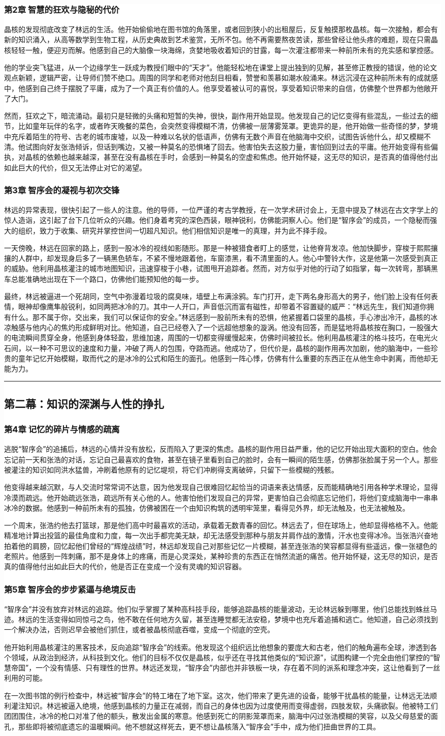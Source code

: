 ### 第2章 智慧的狂欢与隐秘的代价

晶核的发现彻底改变了林远的生活。他开始偷偷地在图书馆的角落里，或者回到狭小的出租屋后，反复触摸那枚晶核。每一次接触，都会有新的知识涌入，从高等数学到生物工程，从历史典故到艺术鉴赏，无所不包。他不再需要熬夜苦读，那些曾经让他头疼的难题，现在只需晶核轻轻一触，便迎刃而解。他感到自己的大脑像一块海绵，贪婪地吸收着知识的甘露，每一次灌注都带来一种前所未有的充实感和掌控感。

他的学业突飞猛进，从一个边缘学生一跃成为教授们眼中的“天才”。他能轻松地在课堂上提出独到的见解，甚至修正教授的错误，他的论文观点新颖，逻辑严密，让导师们赞不绝口。周围的同学和老师对他刮目相看，赞誉和羡慕如潮水般涌来。林远沉浸在这种前所未有的成就感中，他感到自己终于摆脱了平庸，成为了一个真正有价值的人。他享受着被认可的喜悦，享受着知识带来的自信，仿佛整个世界都为他敞开了大门。

然而，狂欢之下，暗流涌动。最初只是轻微的头痛和短暂的失神，很快，副作用开始显现。他发现自己的记忆变得有些混乱，一些过去的细节，比如童年玩伴的名字，或者昨天晚餐的菜色，会突然变得模糊不清，仿佛被一层薄雾笼罩。更诡异的是，他开始做一些奇怪的梦，梦境中充斥着陌生的符号、古老的城市废墟，以及一种难以名状的低语声，仿佛有无数个声音在他脑海中交织，试图告诉他什么，却又模糊不清。他试图向好友张浩倾诉，但话到嘴边，又被一种莫名的恐惧堵了回去。他害怕失去这股力量，害怕回到过去的平庸。他开始变得有些偏执，对晶核的依赖也越来越深，甚至在没有晶核在手时，会感到一种莫名的空虚和焦虑。他开始怀疑，这无尽的知识，是否真的值得他付出如此巨大的代价，但又无法停止对它的渴望。

### 第3章 智序会的凝视与初次交锋

林远的异常表现，很快引起了一些人的注意。他的导师，一位严谨的考古学教授，在一次学术研讨会上，无意中提及了林远在古文字学上的惊人造诣，这引起了台下几位听众的兴趣。他们身着考究的深色西装，眼神锐利，仿佛能洞察人心。他们是“智序会”的成员，一个隐秘而强大的组织，致力于收集、研究并掌控世间一切超凡知识。他们相信知识是唯一的真理，并为此不择手段。

一天傍晚，林远在回家的路上，感到一股冰冷的视线如影随形。那是一种被猎食者盯上的感觉，让他脊背发凉。他加快脚步，穿梭于熙熙攘攘的人群中，却发现身后多了一辆黑色轿车，不紧不慢地跟着他，车窗漆黑，看不清里面的人。他心中警铃大作，这是他第一次感受到真正的威胁。他利用晶核灌注的城市地图知识，迅速穿梭于小巷，试图甩开追踪者。然而，对方似乎对他的行动了如指掌，每一次转弯，那辆黑车总能准确地出现在下一个路口，仿佛他们能预知他的每一步。

最终，林远被逼进一个死胡同，空气中弥漫着垃圾的腐臭味，墙壁上布满涂鸦。车门打开，走下两名身形高大的男子，他们脸上没有任何表情，眼神却像鹰隼般锐利，如同两把冰冷的刀。其中一人开口，声音低沉而富有磁性，却带着不容置疑的威严：“林远先生，我们知道你拥有什么。那不属于你，交出来，我们可以保证你的安全。”林远感到一股前所未有的恐惧，他紧握着口袋里的晶核，手心渗出冷汗，晶核的冰凉触感与他内心的焦灼形成鲜明对比。他知道，自己已经卷入了一个远超他想象的漩涡。他没有回答，而是猛地将晶核按在胸口，一股强大的电流瞬间贯穿全身，他感到身体轻盈，思维加速，周围的一切都变得缓慢起来，仿佛时间被拉长。他利用晶核灌注的格斗技巧，在电光火石间，以一种不可思议的速度和力量，冲破了两人的包围，夺路而逃。他成功了，但代价是，晶核的副作用再次加剧，他的脑海中，一些珍贵的童年记忆开始模糊，取而代之的是冰冷的公式和陌生的面孔。他感到一阵心悸，仿佛有什么重要的东西正在从他生命中剥离，而他却无能为力。

---

## 第二幕：知识的深渊与人性的挣扎

### 第4章 记忆的碎片与情感的疏离

逃脱“智序会”的追捕后，林远的心情并没有放松，反而陷入了更深的焦虑。晶核的副作用日益严重，他的记忆开始出现大面积的空白。他会忘记前一天和张浩的对话，忘记自己最喜欢的食物，甚至在镜子里看到自己的脸时，会有一瞬间的陌生感，仿佛那张脸属于另一个人。那些被灌注的知识如同洪水猛兽，冲刷着他原有的记忆堤坝，将它们冲刷得支离破碎，只留下一些模糊的残骸。

他变得越来越沉默，与人交流时常常词不达意，因为他发现自己很难回忆起恰当的词语来表达情感，反而能精确地引用各种学术理论，显得冷漠而疏远。他开始疏远张浩，疏远所有关心他的人。他害怕他们发现自己的异常，更害怕自己会彻底忘记他们，将他们变成脑海中一串串冰冷的数据。他感到一种前所未有的孤独，仿佛被困在一个由知识构筑的透明牢笼里，看得见外界，却无法触及，也无法被触及。

一个周末，张浩约他去打篮球，那是他们高中时最喜欢的活动，承载着无数青春的回忆。林远去了，但在球场上，他却显得格格不入。他能精准地计算出投篮的最佳角度和力度，每一次出手都完美无缺，却无法感受到那种与朋友并肩作战的激情，汗水也变得冰冷。当张浩兴奋地拍着他的肩膀，回忆起他们曾经的“辉煌战绩”时，林远却发现自己对那些记忆一片模糊，甚至连张浩的笑容都显得有些遥远，像一张褪色的老照片。他感到一阵刺痛，那不是身体上的疼痛，而是心灵深处，某种珍贵的东西正在悄然流逝的痛苦。他开始怀疑，这无尽的知识，是否真的值得他付出如此巨大的代价，他是否正在变成一个没有灵魂的知识容器。

### 第5章 智序会的步步紧逼与绝境反击

“智序会”并没有放弃对林远的追踪。他们似乎掌握了某种高科技手段，能够追踪晶核的能量波动，无论林远躲到哪里，他们总能找到蛛丝马迹。林远的生活变得如同惊弓之鸟，他不敢在任何地方久留，甚至连睡觉都无法安稳，梦境中也充斥着追捕和逃亡。他知道，自己必须找到一个解决办法，否则迟早会被他们抓住，或者被晶核彻底吞噬，变成一个彻底的空壳。

他开始利用晶核灌注的黑客技术，反向追踪“智序会”的线索。他发现这个组织远比他想象的要庞大和古老，他们的触角遍布全球，渗透到各个领域，从政治到经济，从科技到文化。他们的目标不仅仅是晶核，似乎还在寻找其他类似的“知识源”，试图构建一个完全由他们掌控的“智慧帝国”，一个没有情感、只有理性的世界。林远还发现，“智序会”内部也并非铁板一块，存在着不同的派系和理念冲突，这让他看到了一丝利用的可能。

在一次图书馆的例行检查中，林远被“智序会”的特工堵在了地下室。这次，他们带来了更先进的设备，能够干扰晶核的能量，让林远无法顺利灌注知识。林远被逼入绝境，他感到晶核的力量正在减弱，而自己的身体也因为过度使用而变得虚弱，四肢发软，头痛欲裂。他被特工们团团围住，冰冷的枪口对准了他的额头，散发出金属的寒意。他感到死亡的阴影笼罩而来，脑海中闪过张浩模糊的笑容，以及父母慈爱的面孔，那些即将被彻底遗忘的温暖瞬间。他不想就这样死去，更不想让晶核落入“智序会”手中，成为他们扭曲世界的工具。
